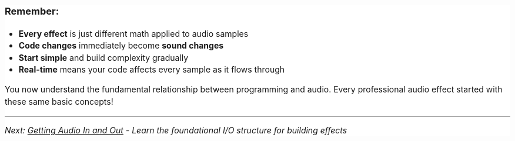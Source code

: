 ### **Remember**: 
- **Every effect** is just different math applied to audio samples
- **Code changes** immediately become **sound changes**
- **Start simple** and build complexity gradually
- **Real-time** means your code affects every sample as it flows through

You now understand the fundamental relationship between programming and audio. Every professional audio effect started with these same basic concepts!

---

*Next: [Getting Audio In and Out](#getting-audio-in-and-out) - Learn the foundational I/O structure for building effects*